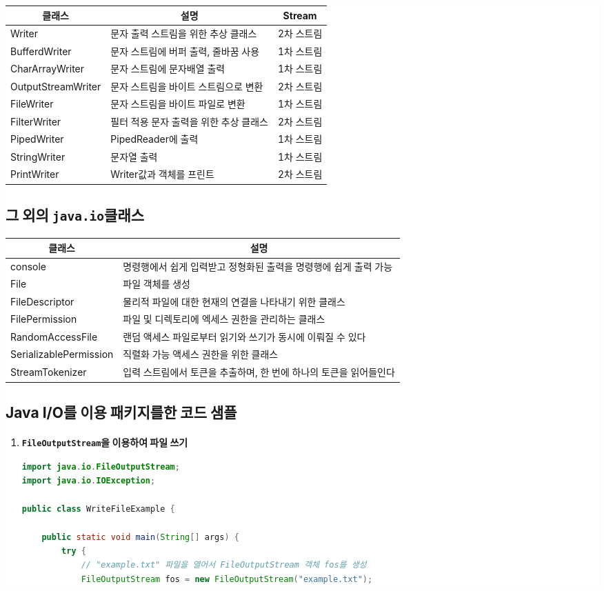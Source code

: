   | 클래스             | 설명                                   | Stream     |
  | ------------------ | -------------------------------------- | ---------- |
  | Writer             | 문자 출력 스트림을 위한 추상 클래스    | 2차 스트림 |
  | BufferdWriter      | 문자 스트림에 버퍼 출력, 줄바꿈 사용   | 1차 스트림 |
  | CharArrayWriter    | 문자 스트림에 문자배열 출력            | 1차 스트림 |
  | OutputStreamWriter | 문자 스트림을 바이트 스트림으로 변환   | 2차 스트림 |
  | FileWriter         | 문자 스트림을 바이트 파일로 변환       | 1차 스트림 |
  | FilterWriter       | 필터 적용 문자 출력을 위한 추상 클래스 | 2차 스트림 |
  | PipedWriter        | PipedReader에 출력                     | 1차 스트림 |
  | StringWriter       | 문자열 출력                            | 1차 스트림 |
  | PrintWriter        | Writer값과 객체를 프린트               | 2차 스트림 |



## 그 외의 `java.io`클래스

| 클래스                 | 설명                                                         |
| ---------------------- | ------------------------------------------------------------ |
| console                | 명령행에서 쉽게 입력받고 정형화된 출력을 명령행에 쉽게 출력 가능 |
| File                   | 파일 객체를 생성                                             |
| FileDescriptor         | 물리적 파일에 대한 현재의 연결을 나타내기 위한 클래스        |
| FilePermission         | 파일 및 디렉토리에 엑세스 권한을 관리하는 클래스             |
| RandomAccessFile       | 랜덤 액세스 파일로부터 읽기와 쓰기가 동시에 이뤄질 수 있다   |
| SerializablePermission | 직렬화 가능 액세스 권한을 위한 클래스                        |
| StreamTokenizer        | 입력 스트림에서 토큰을 추출하며, 한 번에 하나의 토큰을 읽어들인다 |



## Java I/O를 이용 패키지를한 코드 샘플

1. **`FileOutputStream`을 이용하여 파일 쓰기**

    ```java
    import java.io.FileOutputStream;
    import java.io.IOException;

    public class WriteFileExample {

        public static void main(String[] args) {
            try {
                // "example.txt" 파일을 열어서 FileOutputStream 객체 fos를 생성
                FileOutputStream fos = new FileOutputStream("example.txt");
